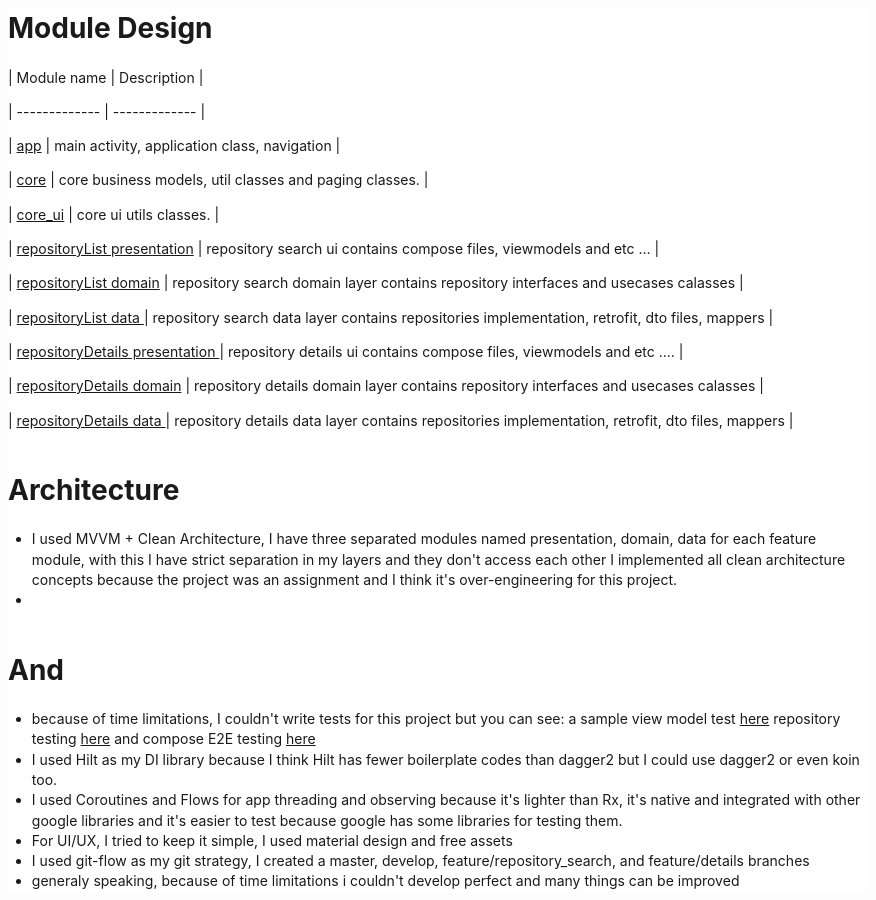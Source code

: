 #  Module Design

| Module name | Description |

| ------------- | ------------- |

| [app](/app/) | main activity, application class, navigation |

| [core](/core/)  | core business models, util classes and paging classes. |

| [core_ui](/core_ui/)  | core ui utils classes. |

| [repositoryList presentation](/repository_list/repository_list_presentation/)  | repository search ui contains compose files, viewmodels and etc ... |

| [repositoryList domain](/repository_list/repository_list_domain) | repository search domain layer contains repository interfaces and usecases calasses |

| [repositoryList data ](/repository_list/repository_list_data/) | repository search data layer contains repositories implementation, retrofit, dto files, mappers |

| [repositoryDetails presentation ](/repository_details/repository_details_presentation/)  | repository details ui contains compose files, viewmodels and etc .... |

| [repositoryDetails domain](/repository_details/repository_details_domain) | repository details domain layer contains repository interfaces and usecases calasses |

| [repositoryDetails data ](/repository_details/repository_details_data/) | repository details data layer contains repositories implementation, retrofit, dto files, mappers |


#  Architecture
- I used MVVM + Clean Architecture, I have three separated modules named presentation, domain, data for each feature module, with this I have strict separation in my layers and they don't access each other I implemented all clean architecture concepts because the project was an assignment and I think it's over-engineering for this project.
-

#  And
- because of time limitations, I couldn't write tests for this project but you can see:
  a sample view model test [here](https://github.com/amrhsyn/Pixabay-Image-Search/blob/develop/image_search/image_search_presentation/src/test/java/me/ahch/image_search_presentation/SearchViewModelTest.kt)
  repository testing [here](https://github.com/amrhsyn/fna/tree/master/fleetlist/fleetlist_data/src/test/java/me/ahch/fleetlist_data)
  and compose E2E testing [here](https://github.com/amrhsyn/Pixabay-Image-Search/tree/develop/app/src/androidTest/java/me/ahch/pixabaysearch)
- I used Hilt as my DI library because I think Hilt has fewer boilerplate codes than dagger2 but I could use dagger2 or even koin too.
- I used Coroutines and Flows for app threading and observing because it's lighter than Rx, it's native and integrated with other google libraries and it's easier to test because google has some libraries for testing them.
- For UI/UX, I tried to keep it simple, I used material design and free assets
- I used git-flow as my git strategy, I created a master, develop, feature/repository_search, and feature/details branches
- generaly speaking, because of time limitations i couldn't develop perfect and many things can be improved
